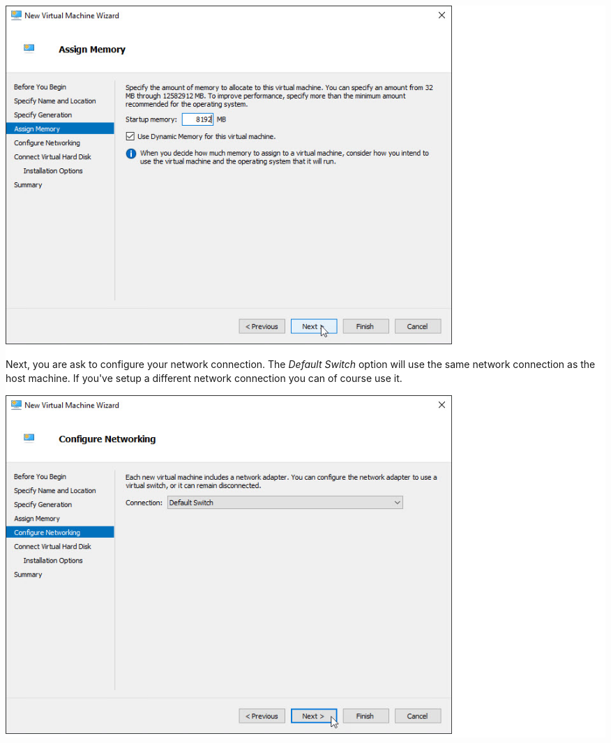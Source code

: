 <img src="Images/hyperv-005.jpg" width=640>

Next, you are ask to configure your network connection. The _Default Switch_ option will use the same network connection as the host machine. If you've setup a different network connection you can of course use it. 

<img src="Images/hyperv-006.jpg" width=640>
